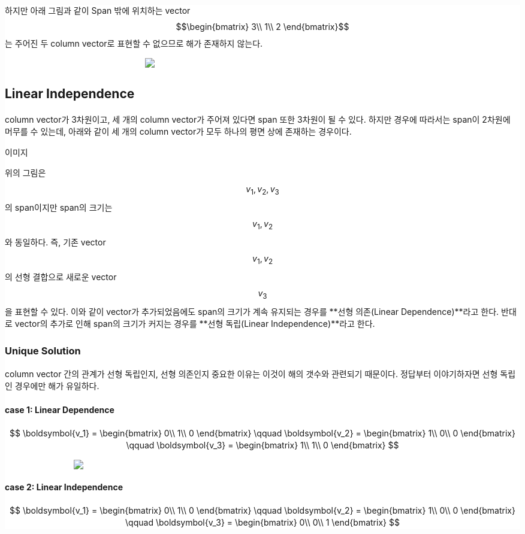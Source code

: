 하지만 아래 그림과 같이 Span 밖에 위치하는 vector $$\begin{bmatrix}
3\\
1\\
2
\end{bmatrix}$$는 주어진 두 column vector로 표현할 수 없으므로 해가 존재하지 않는다.

<img src="{{site.image_url}}/study/span4.png" style="width:28em; display: block; margin: 0px auto;">

## Linear Independence

column vector가 3차원이고, 세 개의 column vector가 주어져 있다면 span 또한 3차원이 될 수 있다. 하지만 경우에 따라서는 span이 2차원에 머무를 수 있는데, 아래와 같이 세 개의 column vector가 모두 하나의 평면 상에 존재하는 경우이다.

이미지

위의 그림은 $$v_1, v_2, v_3$$의 span이지만 span의 크기는 $$v_1, v_2$$와 동일하다. 즉, 기존 vector $$v_1, v_2$$의 선형 결합으로 새로운 vector $$v_3$$을 표현할 수 있다. 이와 같이 vector가 추가되었음에도 span의 크기가 계속 유지되는 경우를 **선형 의존(Linear Dependence)**라고 한다. 반대로 vector의 추가로 인해 span의 크기가 커지는 경우를 **선형 독립(Linear Independence)**라고 한다.

### Unique Solution

column vector 간의 관계가 선형 독립인지, 선형 의존인지 중요한 이유는 이것이 해의 갯수와 관련되기 때문이다. 정답부터 이야기하자면 선형 독립인 경우에만 해가 유일하다.

#### case 1: Linear Dependence

$$
\boldsymbol{v_1} = \begin{bmatrix}
0\\
1\\
0
\end{bmatrix} \qquad
\boldsymbol{v_2} = \begin{bmatrix}
1\\
0\\
0
\end{bmatrix} \qquad
\boldsymbol{v_3} = \begin{bmatrix}
1\\
1\\
0
\end{bmatrix}
$$

<img src="{{site.image_url}}/study/linear_dependence.png" style="width:45em; display: block; margin: 0px auto;">

#### case 2: Linear Independence

$$
\boldsymbol{v_1} = \begin{bmatrix}
0\\
1\\
0
\end{bmatrix} \qquad
\boldsymbol{v_2} = \begin{bmatrix}
1\\
0\\
0
\end{bmatrix} \qquad
\boldsymbol{v_3} = \begin{bmatrix}
0\\
0\\
1
\end{bmatrix}
$$
